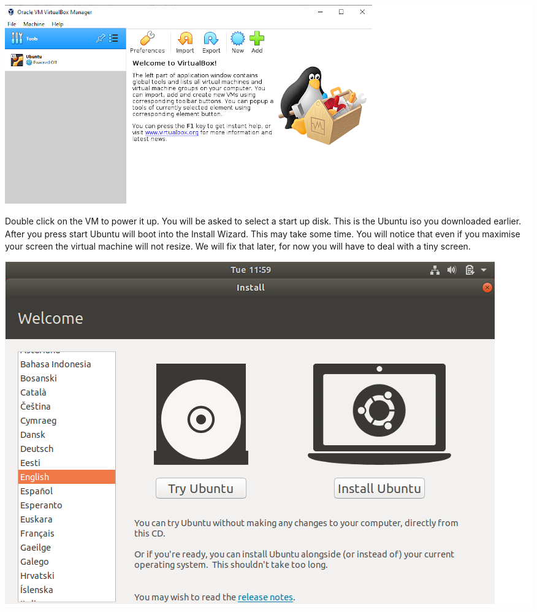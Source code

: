 ![Screenshot of the VirtualBox welcome screen](VirtualBoxImages/newscreen.png)

Double click on the VM to power it up. You will be asked to select a start up disk. This
is the Ubuntu iso you downloaded earlier. After you press start Ubuntu will boot into the
Install Wizard. This may take some time. You will notice that even if you maximise your
screen the virtual machine will not resize. We will fix that later, for now you will have
to deal with a tiny screen.

![Screenshot of the Install Ubuntu Welcome Screen](VirtualBoxImages/install.png)
